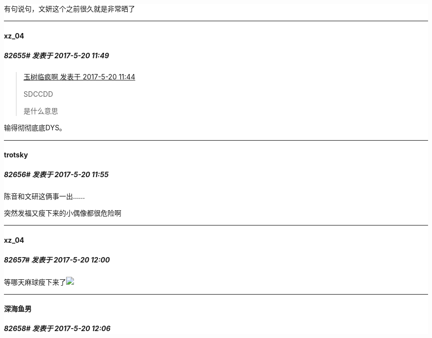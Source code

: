 有句说句，文妍这个之前很久就是非常晒了







-----

####  xz_04  
##### 82655#       发表于 2017-5-20 11:49



<blockquote><a href="httphttps://bbs.saraba1st.com/2b/forum.php?mod=redirect&amp;goto=findpost&amp;pid=36002431&amp;ptid=1105387" target="_blank">玉树临疯啊 发表于 2017-5-20 11:44</a>

SDCCDD

是什么意思</blockquote>
输得彻彻底底DYS。







-----

####  trotsky  
##### 82656#       发表于 2017-5-20 11:55




陈音和文研这俩事一出……


突然发福又瘦下来的小偶像都很危险啊







-----

####  xz_04  
##### 82657#       发表于 2017-5-20 12:00




等哪天麻球瘦下来了<img src="https://static.saraba1st.com/image/smiley/face2017/048.png" referrerpolicy="no-referrer">







-----

####  深海鱼男  
##### 82658#       发表于 2017-5-20 12:06
